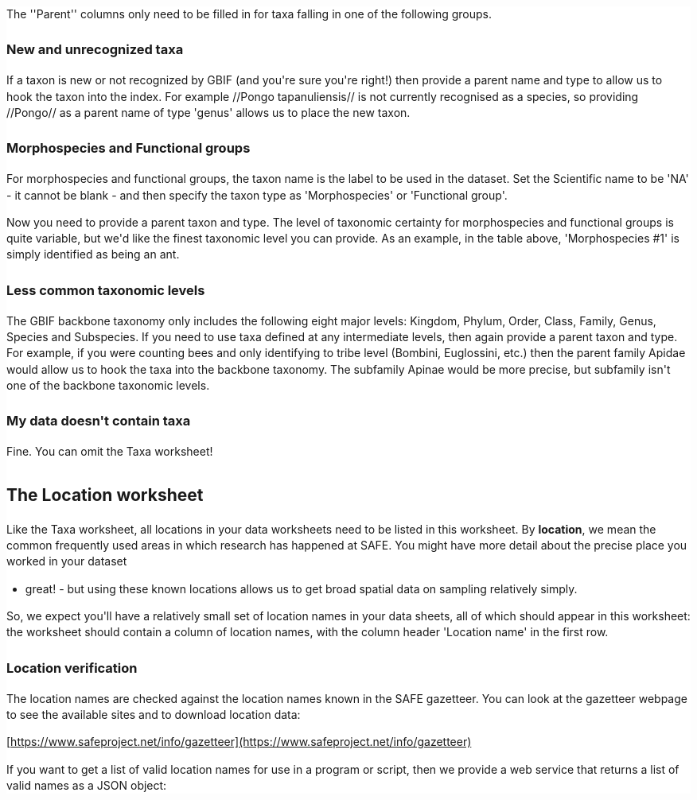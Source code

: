The ''Parent'' columns only need to be filled in for taxa falling in one of the following
groups.

### New and unrecognized taxa

If a taxon is new or not recognized by GBIF (and you're sure you're right!) then provide a
parent name and type to allow us to hook the taxon into the index. For example //Pongo
tapanuliensis// is not currently recognised as a species, so providing //Pongo// as a parent
name of type 'genus' allows us to place the new taxon.

### Morphospecies and Functional groups

For morphospecies and functional groups, the taxon name is the label to be used in the dataset.
Set the Scientific name to be 'NA' - it cannot be blank - and then specify the taxon type as
'Morphospecies' or 'Functional group'.

Now you need to provide a parent taxon and type. The level of taxonomic certainty for
morphospecies and functional groups is quite variable, but we'd like the finest taxonomic level
you can provide. As an example, in the table above, 'Morphospecies #1' is simply identified as
being an ant.

### Less common taxonomic levels

The GBIF backbone taxonomy only includes the following eight major levels: Kingdom, Phylum,
Order, Class, Family, Genus, Species and Subspecies. If you need to use taxa defined at any
intermediate levels, then again provide a parent taxon and type. For example, if you were
counting bees and only identifying to tribe level (Bombini, Euglossini, etc.) then the parent
family Apidae would allow us to hook the taxa into the backbone taxonomy. The subfamily Apinae
would be more precise, but subfamily isn't one of the backbone taxonomic levels.

### My data doesn't contain taxa

Fine. You can omit the Taxa worksheet!

## The Location worksheet

Like the Taxa worksheet, all locations in your data worksheets need to be listed in this
worksheet. By **location**, we mean the common frequently used areas in which research has
happened at SAFE. You might have more detail about the precise place you worked in your dataset
- great! - but using these known locations allows us to get broad spatial data on sampling
relatively simply.

So, we expect you'll have a relatively small set of location names in your data sheets, all of
which should appear in this worksheet: the worksheet should contain a column of location names,
with the column header 'Location name' in the first row.

### Location verification

The location names are checked against the location names known in the SAFE gazetteer. You can
look at the gazetteer webpage to see the available sites and to download location data:

[https://www.safeproject.net/info/gazetteer](https://www.safeproject.net/info/gazetteer)

If you want to get a list of valid location names for use in a program or script, then we
provide a web service that returns a list of valid names as a JSON object:
